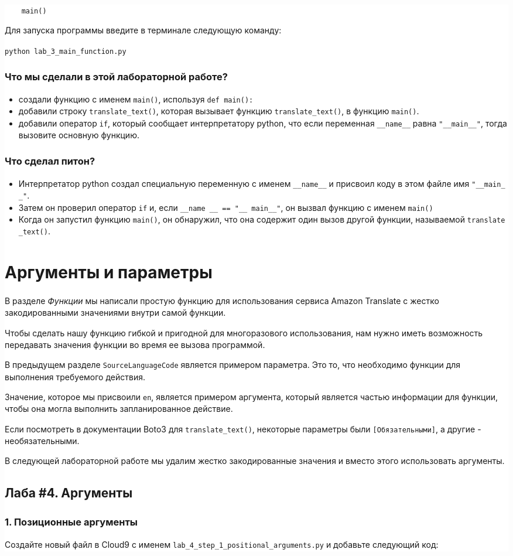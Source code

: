 ```python
    main()
```

Для запуска программы введите в терминале следующую команду:
```console
python lab_3_main_function.py 
```

### Что мы сделали в этой лабораторной работе? 

- создали функцию с именем `main()`, используя `def main():`
- добавили строку `translate_text()`, которая вызывает функцию 
`translate_text()`, в функцию `main()`.
- добавили оператор `if`, 
который сообщает интерпретатору python, что если переменная `__name__`
равна `"__main__"`, тогда вызовите основную функцию.

### Что сделал питон? 

- Интерпретатор python создал специальную переменную с именем `__name__`
 и присвоил коду в этом файле имя `"__main__"`.
- Затем он проверил оператор `if` и, если `__name __ == "__ main__"`, 
он вызвал функцию с именем `main()`
- Когда он запустил функцию `main()`, он обнаружил, 
что она содержит один вызов другой функции, называемой `translate_text()`.


# Аргументы и параметры
В разделе *Функции* мы написали простую функцию для использования 
сервиса Amazon Translate с жестко закодированными значениями внутри 
самой функции.

Чтобы сделать нашу функцию гибкой и пригодной для многоразового использования,
 нам нужно иметь возможность передавать значения функции 
 во время ее вызова программой.

В предыдущем разделе `SourceLanguageCode` является примером параметра. 
Это то, что необходимо функции для выполнения требуемого действия.

Значение, которое мы присвоили `en`, является примером аргумента, 
который является частью информации для функции, чтобы 
она могла выполнить запланированное действие.

Если посмотреть в документации Boto3 для `translate_text()`, 
некоторые параметры были `[Обязательными]`, а другие - необязательными.

В следующей лабораторной работе мы удалим жестко 
закодированные значения и вместо этого использовать аргументы. 

## Лаба #4. Аргументы
### 1. Позиционные аргументы
Создайте новый файл в Cloud9 с именем `lab_4_step_1_positional_arguments.py`
и добавьте следующий код: 

